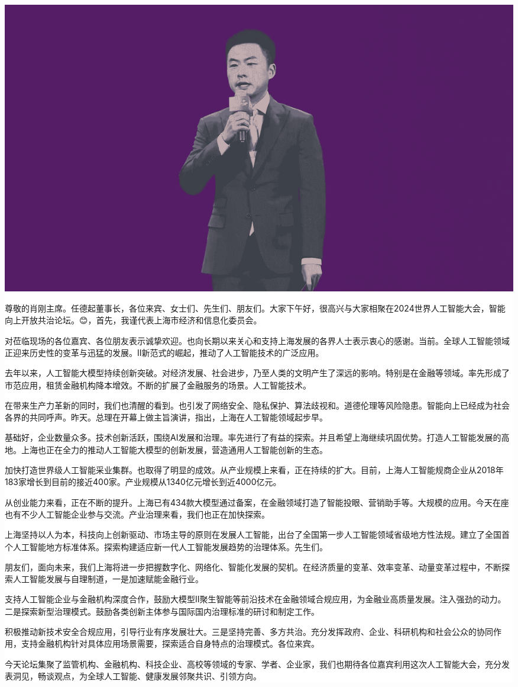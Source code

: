![](img/425ccc517bf42723e322584f35ad2cb3_2.png)

尊敬的肖刚主席。任德起董事长，各位来宾、女士们、先生们、朋友们。大家下午好，很高兴与大家相聚在2024世界人工智能大会，智能向上开放共治论坛。😊，首先，我谨代表上海市经济和信息化委员会。

对莅临现场的各位嘉宾、各位朋友表示诚挚欢迎。也向长期以来关心和支持上海发展的各界人士表示衷心的感谢。当前。全球人工智能领域正迎来历史性的变革与迅猛的发展。II新范式的崛起，推动了人工智能技术的广泛应用。

去年以来，人工智能大模型持续创新突破。对经济发展、社会进步，乃至人类的文明产生了深远的影响。特别是在金融等领域。率先形成了市范应用，租赁金融机构降本增效。不断的扩展了金融服务的场景。人工智能技术。

在带来生产力革新的同时，我们也清醒的看到。也引发了网络安全、隐私保护、算法歧视和。道德伦理等风险隐患。智能向上已经成为社会各界的共同呼声。昨天。总理在开幕上做主旨演讲，指出，上海在人工智能领域起步早。

基础好，企业数量众多。技术创新活跃，围绕AI发展和治理。率先进行了有益的探索。并且希望上海继续巩固优势。打造人工智能发展的高地。上海也正在全力的推动人工智能大模型的创新发展，营造通用人工智能创新的生态。

加快打造世界级人工智能采业集群。也取得了明显的成效。从产业规模上来看，正在持续的扩大。目前，上海人工智能规商企业从2018年183家增长到目前的接近400家。产业规模从1340亿元增长到近4000亿元。

从创业能力来看，正在不断的提升。上海已有434款大模型通过备案，在金融领域打造了智能投眼、营销助手等。大规模的应用。今天在座也有不少人工智能企业参与交流。产业治理来看，我们也正在加快探索。

上海坚持以人为本，科技向上创新驱动、市场主导的原则在发展人工智能，出台了全国第一步人工智能领域省级地方性法规。建立了全国首个人工智能地方标准体系。探索构建适应新一代人工智能发展趋势的治理体系。先生们。

朋友们，面向未来，我们上海将进一步把握数字化、网络化、智能化发展的契机。在经济质量的变革、效率变革、动量变革过程中，不断探索人工智能发展与自理制道，一是加速赋能金融行业。

支持人工智能企业与金融机构深度合作，鼓励大模型II聚生智能等前沿技术在金融领域合规应用，为金融业高质量发展。注入强劲的动力。二是探索新型治理模式。鼓励各类创新主体参与国际国内治理标准的研讨和制定工作。

积极推动新技术安全合规应用，引导行业有序发展壮大。三是坚持完善、多方共治。充分发挥政府、企业、科研机构和社会公众的协同作用，支持金融机构针对具体应用场景需要，探索适合自身特点的治理模式。各位来宾。

今天论坛集聚了监管机构、金融机构、科技企业、高校等领域的专家、学者、企业家，我们也期待各位嘉宾利用这次人工智能大会，充分发表洞见，畅谈观点，为全球人工智能、健康发展邻聚共识、引领方向。
